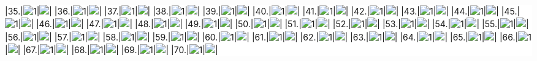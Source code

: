 |35.|![1]()|<a href="LINK TO ISSUE"><img align="" width="80px" src="https://github.com/PatternHouse/Join_PatternHouse/blob/main/assets/contribute-button.png" /></a>|
|36.|![1]()|<a href="LINK TO ISSUE"><img align="" width="80px" src="https://github.com/PatternHouse/Join_PatternHouse/blob/main/assets/contribute-button.png" /></a>|
|37.|![1]()|<a href="LINK TO ISSUE"><img align="" width="80px" src="https://github.com/PatternHouse/Join_PatternHouse/blob/main/assets/contribute-button.png" /></a>|
|38.|![1]()|<a href="LINK TO ISSUE"><img align="" width="80px" src="https://github.com/PatternHouse/Join_PatternHouse/blob/main/assets/contribute-button.png" /></a>|
|39.|![1]()|<a href="LINK TO ISSUE"><img align="" width="80px" src="https://github.com/PatternHouse/Join_PatternHouse/blob/main/assets/contribute-button.png" /></a>|
|40.|![1]()|<a href="LINK TO ISSUE"><img align="" width="80px" src="https://github.com/PatternHouse/Join_PatternHouse/blob/main/assets/contribute-button.png" /></a>|
|41.|![1]()|<a href="LINK TO ISSUE"><img align="" width="80px" src="https://github.com/PatternHouse/Join_PatternHouse/blob/main/assets/contribute-button.png" /></a>|
|42.|![1]()|<a href="LINK TO ISSUE"><img align="" width="80px" src="https://github.com/PatternHouse/Join_PatternHouse/blob/main/assets/contribute-button.png" /></a>|
|43.|![1]()|<a href="LINK TO ISSUE"><img align="" width="80px" src="https://github.com/PatternHouse/Join_PatternHouse/blob/main/assets/contribute-button.png" /></a>|
|44.|![1]()|<a href="LINK TO ISSUE"><img align="" width="80px" src="https://github.com/PatternHouse/Join_PatternHouse/blob/main/assets/contribute-button.png" /></a>|
|45.|![1]()|<a href="LINK TO ISSUE"><img align="" width="80px" src="https://github.com/PatternHouse/Join_PatternHouse/blob/main/assets/contribute-button.png" /></a>|
|46.|![1]()|<a href="LINK TO ISSUE"><img align="" width="80px" src="https://github.com/PatternHouse/Join_PatternHouse/blob/main/assets/contribute-button.png" /></a>|
|47.|![1]()|<a href="LINK TO ISSUE"><img align="" width="80px" src="https://github.com/PatternHouse/Join_PatternHouse/blob/main/assets/contribute-button.png" /></a>|
|48.|![1]()|<a href="LINK TO ISSUE"><img align="" width="80px" src="https://github.com/PatternHouse/Join_PatternHouse/blob/main/assets/contribute-button.png" /></a>|
|49.|![1]()|<a href="LINK TO ISSUE"><img align="" width="80px" src="https://github.com/PatternHouse/Join_PatternHouse/blob/main/assets/contribute-button.png" /></a>|
|50.|![1]()|<a href="LINK TO ISSUE"><img align="" width="80px" src="https://github.com/PatternHouse/Join_PatternHouse/blob/main/assets/contribute-button.png" /></a>|
|51.|![1]()|<a href="LINK TO ISSUE"><img align="" width="80px" src="https://github.com/PatternHouse/Join_PatternHouse/blob/main/assets/contribute-button.png" /></a>|
|52.|![1]()|<a href="LINK TO ISSUE"><img align="" width="80px" src="https://github.com/PatternHouse/Join_PatternHouse/blob/main/assets/contribute-button.png" /></a>|
|53.|![1]()|<a href="LINK TO ISSUE"><img align="" width="80px" src="https://github.com/PatternHouse/Join_PatternHouse/blob/main/assets/contribute-button.png" /></a>|
|54.|![1]()|<a href="LINK TO ISSUE"><img align="" width="80px" src="https://github.com/PatternHouse/Join_PatternHouse/blob/main/assets/contribute-button.png" /></a>|
|55.|![1]()|<a href="LINK TO ISSUE"><img align="" width="80px" src="https://github.com/PatternHouse/Join_PatternHouse/blob/main/assets/contribute-button.png" /></a>|
|56.|![1]()|<a href="LINK TO ISSUE"><img align="" width="80px" src="https://github.com/PatternHouse/Join_PatternHouse/blob/main/assets/contribute-button.png" /></a>|
|57.|![1]()|<a href="LINK TO ISSUE"><img align="" width="80px" src="https://github.com/PatternHouse/Join_PatternHouse/blob/main/assets/contribute-button.png" /></a>|
|58.|![1]()|<a href="LINK TO ISSUE"><img align="" width="80px" src="https://github.com/PatternHouse/Join_PatternHouse/blob/main/assets/contribute-button.png" /></a>|
|59.|![1]()|<a href="LINK TO ISSUE"><img align="" width="80px" src="https://github.com/PatternHouse/Join_PatternHouse/blob/main/assets/contribute-button.png" /></a>|
|60.|![1]()|<a href="LINK TO ISSUE"><img align="" width="80px" src="https://github.com/PatternHouse/Join_PatternHouse/blob/main/assets/contribute-button.png" /></a>|
|61.|![1]()|<a href="LINK TO ISSUE"><img align="" width="80px" src="https://github.com/PatternHouse/Join_PatternHouse/blob/main/assets/contribute-button.png" /></a>|
|62.|![1]()|<a href="LINK TO ISSUE"><img align="" width="80px" src="https://github.com/PatternHouse/Join_PatternHouse/blob/main/assets/contribute-button.png" /></a>|
|63.|![1]()|<a href="LINK TO ISSUE"><img align="" width="80px" src="https://github.com/PatternHouse/Join_PatternHouse/blob/main/assets/contribute-button.png" /></a>|
|64.|![1]()|<a href="LINK TO ISSUE"><img align="" width="80px" src="https://github.com/PatternHouse/Join_PatternHouse/blob/main/assets/contribute-button.png" /></a>|
|65.|![1]()|<a href="LINK TO ISSUE"><img align="" width="80px" src="https://github.com/PatternHouse/Join_PatternHouse/blob/main/assets/contribute-button.png" /></a>|
|66.|![1]()|<a href="LINK TO ISSUE"><img align="" width="80px" src="https://github.com/PatternHouse/Join_PatternHouse/blob/main/assets/contribute-button.png" /></a>|
|67.|![1]()|<a href="LINK TO ISSUE"><img align="" width="80px" src="https://github.com/PatternHouse/Join_PatternHouse/blob/main/assets/contribute-button.png" /></a>|
|68.|![1]()|<a href="LINK TO ISSUE"><img align="" width="80px" src="https://github.com/PatternHouse/Join_PatternHouse/blob/main/assets/contribute-button.png" /></a>|
|69.|![1]()|<a href="LINK TO ISSUE"><img align="" width="80px" src="https://github.com/PatternHouse/Join_PatternHouse/blob/main/assets/contribute-button.png" /></a>|
|70.|![1]()|<a href="LINK TO ISSUE"><img align="" width="80px" src="https://github.com/PatternHouse/Join_PatternHouse/blob/main/assets/contribute-button.png" /></a>|